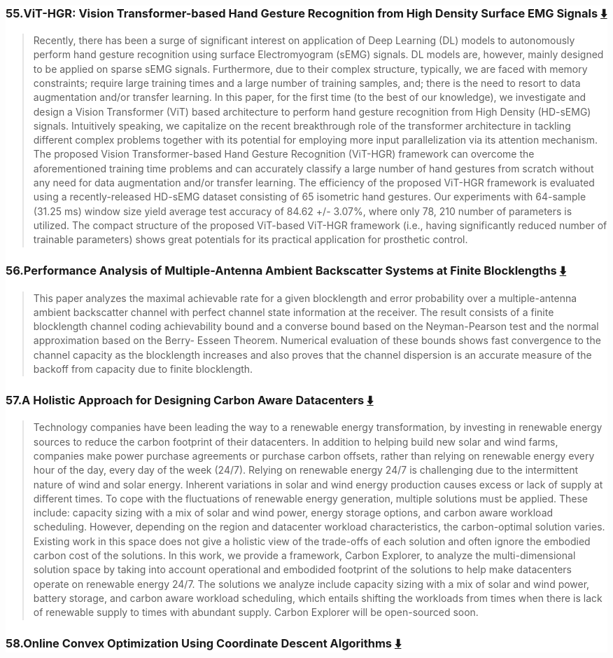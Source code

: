 ### 55.ViT-HGR: Vision Transformer-based Hand Gesture Recognition from High Density Surface EMG Signals  [ :arrow_down: ](https://arxiv.org/pdf/2201.10060.pdf)
>  Recently, there has been a surge of significant interest on application of Deep Learning (DL) models to autonomously perform hand gesture recognition using surface Electromyogram (sEMG) signals. DL models are, however, mainly designed to be applied on sparse sEMG signals. Furthermore, due to their complex structure, typically, we are faced with memory constraints; require large training times and a large number of training samples, and; there is the need to resort to data augmentation and/or transfer learning. In this paper, for the first time (to the best of our knowledge), we investigate and design a Vision Transformer (ViT) based architecture to perform hand gesture recognition from High Density (HD-sEMG) signals. Intuitively speaking, we capitalize on the recent breakthrough role of the transformer architecture in tackling different complex problems together with its potential for employing more input parallelization via its attention mechanism. The proposed Vision Transformer-based Hand Gesture Recognition (ViT-HGR) framework can overcome the aforementioned training time problems and can accurately classify a large number of hand gestures from scratch without any need for data augmentation and/or transfer learning. The efficiency of the proposed ViT-HGR framework is evaluated using a recently-released HD-sEMG dataset consisting of 65 isometric hand gestures. Our experiments with 64-sample (31.25 ms) window size yield average test accuracy of 84.62 +/- 3.07%, where only 78, 210 number of parameters is utilized. The compact structure of the proposed ViT-based ViT-HGR framework (i.e., having significantly reduced number of trainable parameters) shows great potentials for its practical application for prosthetic control.      
### 56.Performance Analysis of Multiple-Antenna Ambient Backscatter Systems at Finite Blocklengths  [ :arrow_down: ](https://arxiv.org/pdf/2201.10042.pdf)
>  This paper analyzes the maximal achievable rate for a given blocklength and error probability over a multiple-antenna ambient backscatter channel with perfect channel state information at the receiver. The result consists of a finite blocklength channel coding achievability bound and a converse bound based on the Neyman-Pearson test and the normal approximation based on the Berry- Esseen Theorem. Numerical evaluation of these bounds shows fast convergence to the channel capacity as the blocklength increases and also proves that the channel dispersion is an accurate measure of the backoff from capacity due to finite blocklength.      
### 57.A Holistic Approach for Designing Carbon Aware Datacenters  [ :arrow_down: ](https://arxiv.org/pdf/2201.10036.pdf)
>  Technology companies have been leading the way to a renewable energy transformation, by investing in renewable energy sources to reduce the carbon footprint of their datacenters. In addition to helping build new solar and wind farms, companies make power purchase agreements or purchase carbon offsets, rather than relying on renewable energy every hour of the day, every day of the week (24/7). Relying on renewable energy 24/7 is challenging due to the intermittent nature of wind and solar energy. Inherent variations in solar and wind energy production causes excess or lack of supply at different times. To cope with the fluctuations of renewable energy generation, multiple solutions must be applied. These include: capacity sizing with a mix of solar and wind power, energy storage options, and carbon aware workload scheduling. However, depending on the region and datacenter workload characteristics, the carbon-optimal solution varies. Existing work in this space does not give a holistic view of the trade-offs of each solution and often ignore the embodied carbon cost of the solutions. In this work, we provide a framework, Carbon Explorer, to analyze the multi-dimensional solution space by taking into account operational and embodided footprint of the solutions to help make datacenters operate on renewable energy 24/7. The solutions we analyze include capacity sizing with a mix of solar and wind power, battery storage, and carbon aware workload scheduling, which entails shifting the workloads from times when there is lack of renewable supply to times with abundant supply. Carbon Explorer will be open-sourced soon.      
### 58.Online Convex Optimization Using Coordinate Descent Algorithms  [ :arrow_down: ](https://arxiv.org/pdf/2201.10017.pdf)